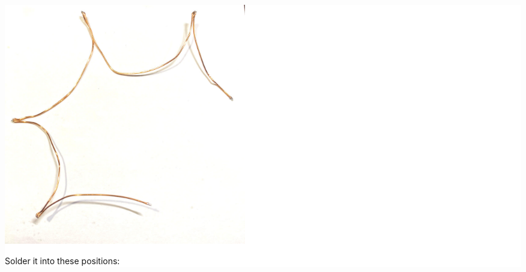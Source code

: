 [<img src="images/motoron-unit-step-06-a.jpg" width="400"/>](images/motoron-unit-step-06-a.jpg)

Solder it into these positions:
